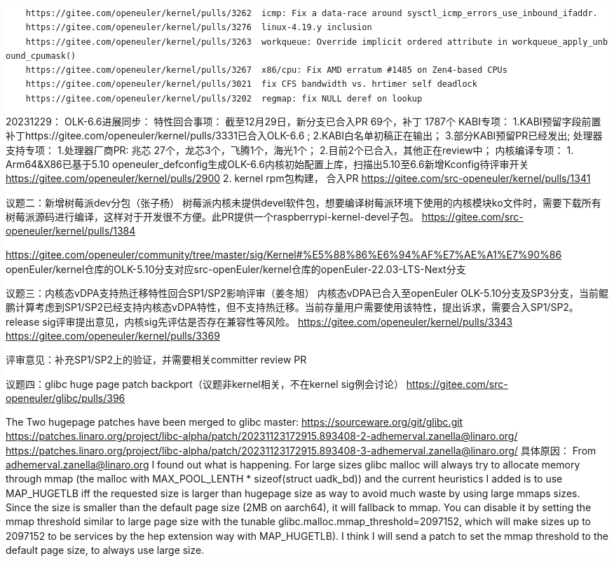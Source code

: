         https://gitee.com/openeuler/kernel/pulls/3262  icmp: Fix a data-race around sysctl_icmp_errors_use_inbound_ifaddr.
        https://gitee.com/openeuler/kernel/pulls/3276  linux-4.19.y inclusion
        https://gitee.com/openeuler/kernel/pulls/3263  workqueue: Override implicit ordered attribute in workqueue_apply_unbound_cpumask()
        https://gitee.com/openeuler/kernel/pulls/3267  x86/cpu: Fix AMD erratum #1485 on Zen4-based CPUs
        https://gitee.com/openeuler/kernel/pulls/3021  fix CFS bandwidth vs. hrtimer self deadlock
        https://gitee.com/openeuler/kernel/pulls/3202  regmap: fix NULL deref on lookup
20231229：
OLK-6.6进展同步：
特性回合事项：
         截至12月29日，新分支已合入PR 69个，补丁 1787个
KABI专项：
         1.KABI预留字段前置补丁https://gitee.com/openeuler/kernel/pulls/3331已合入OLK-6.6 ;
         2.KABI白名单初稿正在输出；
         3.部分KABI预留PR已经发出;
处理器支持专项：
         1.处理器厂商PR: 兆芯 27个，龙芯3个，飞腾1个，海光1个；
         2.目前2个已合入，其他正在review中；
内核编译专项：
         1. Arm64&X86已基于5.10 openeuler_defconfig生成OLK-6.6内核初始配置上库，扫描出5.10至6.6新增Kconfig待评审开关
         https://gitee.com/openeuler/kernel/pulls/2900
         2. kernel rpm包构建， 合入PR https://gitee.com/src-openeuler/kernel/pulls/1341

议题二：新增树莓派dev分包（张子杨）
树莓派内核未提供devel软件包，想要编译树莓派环境下使用的内核模块ko文件时，需要下载所有树莓派源码进行编译，这样对于开发很不方便。此PR提供一个raspberrypi-kernel-devel子包。
https://gitee.com/src-openeuler/kernel/pulls/1384

https://gitee.com/openeuler/community/tree/master/sig/Kernel#%E5%88%86%E6%94%AF%E7%AE%A1%E7%90%86
openEuler/kernel仓库的OLK-5.10分支对应src-openEuler/kernel仓库的openEuler-22.03-LTS-Next分支

议题三：内核态vDPA支持热迁移特性回合SP1/SP2影响评审（姜冬旭）
内核态vDPA已合入至openEuler OLK-5.10分支及SP3分支，当前鲲鹏计算考虑到SP1/SP2已经支持内核态vDPA特性，但不支持热迁移。当前存量用户需要使用该特性，提出诉求，需要合入SP1/SP2。
release sig评审提出意见，内核sig先评估是否存在兼容性等风险。
https://gitee.com/openeuler/kernel/pulls/3343
https://gitee.com/openeuler/kernel/pulls/3369

评审意见：补充SP1/SP2上的验证，并需要相关committer review PR

议题四：glibc huge page patch backport（议题非kernel相关，不在kernel sig例会讨论）
https://gitee.com/src-openeuler/glibc/pulls/396

The Two hugepage patches have been merged to glibc master: https://sourceware.org/git/glibc.git
https://patches.linaro.org/project/libc-alpha/patch/20231123172915.893408-2-adhemerval.zanella@linaro.org/
https://patches.linaro.org/project/libc-alpha/patch/20231123172915.893408-3-adhemerval.zanella@linaro.org/
具体原因：
From adhemerval.zanella@linaro.org
I found out what is happening. For large sizes glibc malloc will always try
to allocate memory through mmap (the malloc with MAX_POOL_LENTH * sizeof(struct uadk_bd))
and the current heuristics I added is to use MAP_HUGETLB iff the requested size is larger
than hugepage size as way to avoid much waste by using large mmaps sizes.
Since the size is smaller than the default page size (2MB on aarch64), it will
fallback to mmap. You can disable it by setting the mmap threshold similar to
large page size with the tunable glibc.malloc.mmap_threshold=2097152,
which will make sizes up to 2097152 to be services by the hep extension way
with MAP_HUGETLB).
I think I will send a patch to set the mmap threshold to the default page size,
to always use large size.
